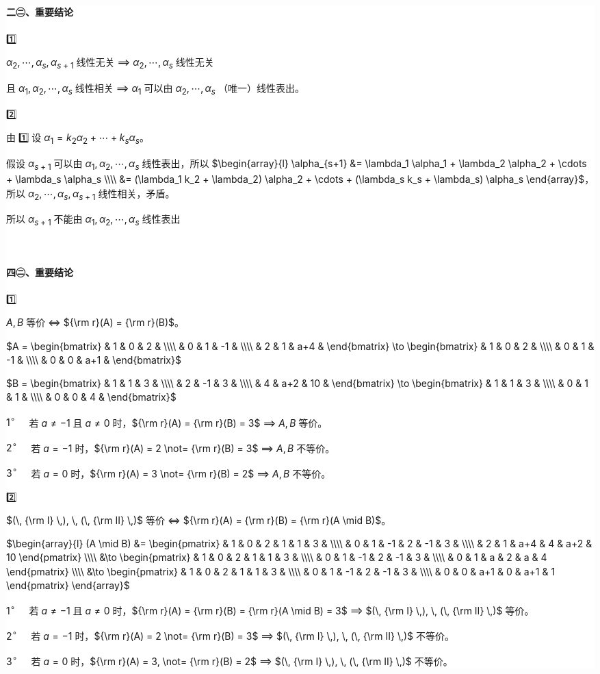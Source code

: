 #### 二㊁、重要结论

1️⃣ 

$\alpha_2, \, \cdots, \, \alpha_s, \, \alpha_{s+1}$ 线性无关 $\implies$ $\alpha_2, \, \cdots, \, \alpha_s$ 线性无关

且 $\alpha_1, \, \alpha_2, \, \cdots, \, \alpha_s$ 线性相关 $\implies$ $\alpha_1$ 可以由 $\alpha_2, \, \cdots, \, \alpha_s$ （唯一）线性表出。

2️⃣ 

由 1️⃣ 设 $\alpha_1 = k_2 \alpha_2 + \cdots + k_s \alpha_s$。

假设 $\alpha_{s+1}$ 可以由 $\alpha_1, \, \alpha_2, \, \cdots, \, \alpha_s$ 线性表出，所以 $\begin{array}{l} \alpha_{s+1} &= \lambda_1 \alpha_1 + \lambda_2 \alpha_2 + \cdots + \lambda_s \alpha_s \\\\ &= (\lambda_1  k_2 + \lambda_2) \alpha_2 + \cdots + (\lambda_s k_s + \lambda_s) \alpha_s \end{array}$，所以 $\alpha_2, \, \cdots, \, \alpha_s, \, \alpha_{s+1}$ 线性相关，矛盾。

所以 $\alpha_{s+1}$ 不能由 $\alpha_1, \, \alpha_2, \, \cdots, \, \alpha_s$ 线性表出

<br>

#### 四㊁、重要结论

1️⃣ 

$A, \, B$ 等价 $\iff$ ${\rm r}(A) = {\rm r}(B)$。

$A = \begin{bmatrix} & 1 & 0 & 2 & \\\\ & 0 & 1 & -1 & \\\\ & 2 & 1 & a+4 & \end{bmatrix} \to \begin{bmatrix} & 1 & 0 & 2 & \\\\ & 0 & 1 & -1 & \\\\ & 0 & 0 & a+1 & \end{bmatrix}$ 

$B = \begin{bmatrix} & 1 & 1 & 3 & \\\\ & 2 & -1 & 3 & \\\\ & 4 & a+2 & 10 & \end{bmatrix} \to \begin{bmatrix} & 1 & 1 & 3 & \\\\ & 0 & 1 & 1 & \\\\ & 0 & 0 & 4 & \end{bmatrix}$ 

$1^\circ \quad$ 若 $a \not= -1 \text{ 且 } a \not= 0$ 时，${\rm r}(A) = {\rm r}(B) = 3$ $\implies$ $A, \, B$ 等价。

$2^\circ \quad$ 若 $a = -1$ 时，${\rm r}(A) = 2 \not= {\rm r}(B) = 3$ $\implies$ $A, \, B$ 不等价。

$3^\circ \quad$ 若 $a = 0$ 时，${\rm r}(A) = 3 \not= {\rm r}(B) = 2$ $\implies$ $A, \, B$ 不等价。

2️⃣ 

$(\, {\rm I} \,), \, (\, {\rm II} \,)$ 等价 $\iff$ ${\rm r}(A) = {\rm r}(B) = {\rm r}(A \mid B)$。

$\begin{array}{l} (A \mid B) &= \begin{pmatrix} & 1 & 0 & 2 & 1 & 1 & 3 & \\\\ & 0 & 1 & -1 & 2 & -1 & 3 & \\\\ & 2 & 1 & a+4 & 4 & a+2 & 10 \end{pmatrix} \\\\      &\to \begin{pmatrix} & 1 & 0 & 2 & 1 & 1 & 3 & \\\\ & 0 & 1 & -1 & 2 & -1 & 3 & \\\\ & 0 & 1 & a & 2 & a & 4 \end{pmatrix} \\\\      &\to \begin{pmatrix} & 1 & 0 & 2 & 1 & 1 & 3 & \\\\ & 0 & 1 & -1 & 2 & -1 & 3 & \\\\ & 0 & 0 & a+1 & 0 & a+1 & 1 \end{pmatrix} \end{array}$ 

$1^\circ \quad$ 若 $a \not= -1 \text{ 且 } a \not= 0$ 时，${\rm r}(A) = {\rm r}(B) = {\rm r}(A \mid B) = 3$ $\implies$ $(\, {\rm I} \,), \, (\, {\rm II} \,)$ 等价。

$2^\circ \quad$ 若 $a = -1$ 时，${\rm r}(A) = 2 \not= {\rm r}(B) = 3$ $\implies$ $(\, {\rm I} \,), \, (\, {\rm II} \,)$ 不等价。

$3^\circ \quad$ 若 $a = 0$ 时，${\rm r}(A) = 3, \not= {\rm r}(B) = 2$ $\implies$ $(\, {\rm I} \,), \, (\, {\rm II} \,)$ 不等价。
